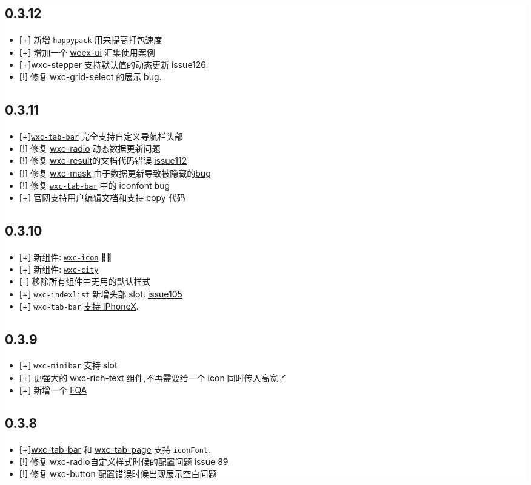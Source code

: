 ## 0.3.12

- [+] 新增 `happypack` 用来提高打包速度
- [+] 增加一个 [weex-ui](https://github.com/tw93/weex-ui-demo) 汇集使用案例
- [+][wxc-stepper](https://github.com/apache/incubator-weex-ui/blob/master/packages/wxc-stepper/README.md) 支持默认值的动态更新 [issue126](https://github.com/apache/incubator-weex-ui/issues/126).
- [!] 修复 [wxc-grid-select](https://github.com/apache/incubator-weex-ui/blob/master/packages/wxc-grid-select/README.md) 的[展示 bug](https://github.com/apache/incubator-weex-ui/issues/123).

## 0.3.11

- [+][`wxc-tab-bar`](https://github.com/apache/incubator-weex-ui/blob/master/packages/wxc-tab-bar/README.md) 完全支持自定义导航栏头部
- [!] 修复 [wxc-radio](https://github.com/apache/incubator-weex-ui/blob/master/packages/wxc-radio/README.md) 动态数据更新问题
- [!] 修复 [wxc-result](https://github.com/apache/incubator-weex-ui/blob/master/packages/wxc-result/README.md)的文档代码错误 [issue112](https://github.com/apache/incubator-weex-ui/issues/112)
- [!] 修复 [wxc-mask](https://github.com/apache/incubator-weex-ui/blob/master/packages/wxc-mask/README.md) 由于数据更新导致被隐藏的[bug](https://github.com/apache/incubator-weex-ui/issues/111)
- [!] 修复 [`wxc-tab-bar`](https://github.com/apache/incubator-weex-ui/blob/master/packages/wxc-tab-bar/README.md) 中的 iconfont bug
- [+] 官网支持用户编辑文档和支持 copy 代码

## 0.3.10

- [+] 新组件: [`wxc-icon`](https://github.com/apache/incubator-weex-ui/blob/master/packages/wxc-icon/README.md) 🎉🎉
- [+] 新组件: [`wxc-city`](https://github.com/apache/incubator-weex-ui/blob/master/packages/wxc-city/README.md)
- [-] 移除所有组件中无用的默认样式
- [+] `wxc-indexlist` 新增头部 slot. [issue105](https://github.com/apache/incubator-weex-ui/issues/105)
- [+] `wxc-tab-bar` [支持 IPhoneX](https://img.alicdn.com/tfs/TB1_qrtkf2H8KJjy0FcXXaDlFXa-768-354.png).

## 0.3.9

- [+] `wxc-minibar` 支持 slot
- [+] 更强大的 [wxc-rich-text](https://github.com/apache/incubator-weex-ui/blob/master/packages/wxc-rich-text/README.md) 组件,不再需要给一个 icon 同时传入高宽了
- [+] 新增一个 [FQA](https://apache.github.io/incubator-weex-ui/#/docs/fqa)

## 0.3.8

- [+][wxc-tab-bar](https://github.com/apache/incubator-weex-ui/blob/master/packages/wxc-page-bar/README.md) 和 [wxc-tab-page](https://github.com/apache/incubator-weex-ui/blob/master/packages/wxc-page-bar/README.md) 支持 `iconFont`.
- [!] 修复 [wxc-radio](https://github.com/apache/incubator-weex-ui/blob/master/packages/wxc-radio/README.md)自定义样式时候的配置问题 [issue 89](https://github.com/apache/incubator-weex-ui/issues/89)
- [!] 修复 [wxc-button](https://github.com/apache/incubator-weex-ui/blob/master/packages/wxc-button/README.md) 配置错误时候出现展示空白问题
